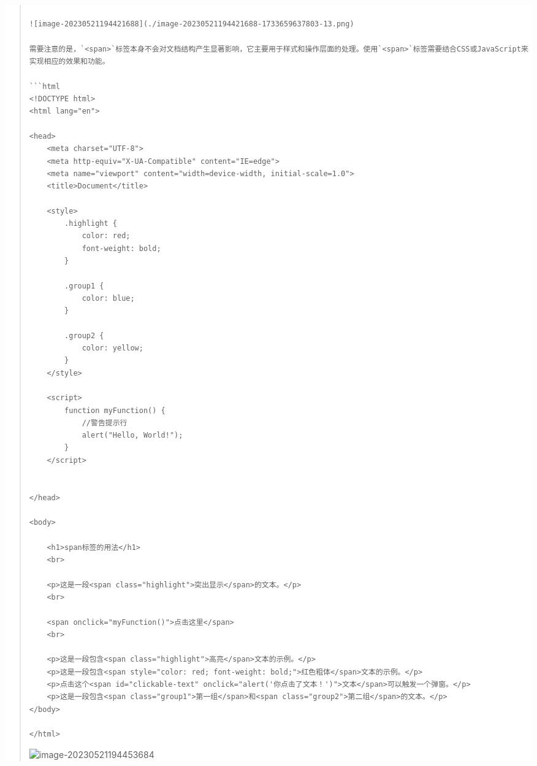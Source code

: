    > ```
   >
   > ![image-20230521194421688](./image-20230521194421688-1733659637803-13.png)
   >
   > 需要注意的是，`<span>`标签本身不会对文档结构产生显著影响，它主要用于样式和操作层面的处理。使用`<span>`标签需要结合CSS或JavaScript来实现相应的效果和功能。
   >
   > ```html
   > <!DOCTYPE html>
   > <html lang="en">
   > 
   > <head>
   >     <meta charset="UTF-8">
   >     <meta http-equiv="X-UA-Compatible" content="IE=edge">
   >     <meta name="viewport" content="width=device-width, initial-scale=1.0">
   >     <title>Document</title>
   >     
   >     <style>
   >         .highlight {
   >             color: red;
   >             font-weight: bold;
   >         }
   > 
   >         .group1 {
   >             color: blue;
   >         }
   > 
   >         .group2 {
   >             color: yellow;
   >         }
   >     </style>
   >     
   >     <script>
   >         function myFunction() {
   >             //警告提示行
   >             alert("Hello, World!");
   >         }
   >     </script>
   > 
   > 
   > </head>
   > 
   > <body>
   > 
   >     <h1>span标签的用法</h1>
   >     <br>
   >     
   >     <p>这是一段<span class="highlight">突出显示</span>的文本。</p>
   >     <br>
   >     
   >     <span onclick="myFunction()">点击这里</span>
   >     <br>
   >     
   >     <p>这是一段包含<span class="highlight">高亮</span>文本的示例。</p>
   >     <p>这是一段包含<span style="color: red; font-weight: bold;">红色粗体</span>文本的示例。</p>
   >     <p>点击这个<span id="clickable-text" onclick="alert('你点击了文本！')">文本</span>可以触发一个弹窗。</p>
   >     <p>这是一段包含<span class="group1">第一组</span>和<span class="group2">第二组</span>的文本。</p>
   > </body>
   > 
   > </html>
   > ```
   >
   > ![image-20230521194453684](./image-20230521194453684-1733659637803-15.png)
